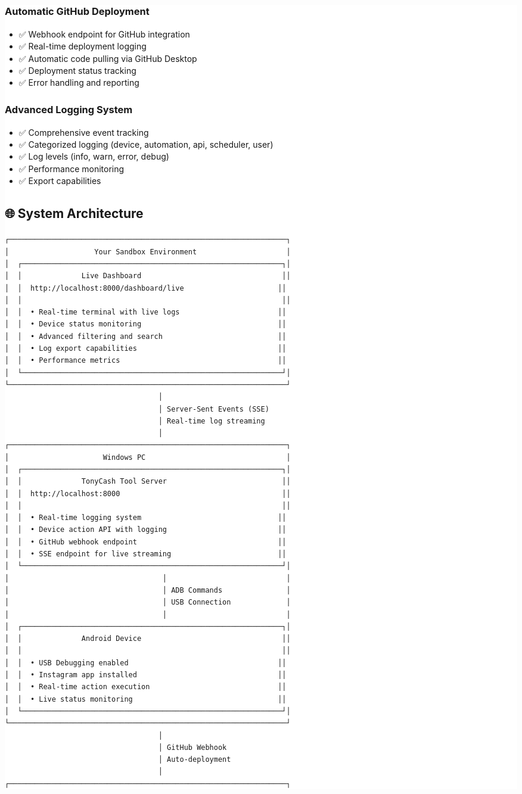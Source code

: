 ### Automatic GitHub Deployment
- ✅ Webhook endpoint for GitHub integration
- ✅ Real-time deployment logging
- ✅ Automatic code pulling via GitHub Desktop
- ✅ Deployment status tracking
- ✅ Error handling and reporting

### Advanced Logging System
- ✅ Comprehensive event tracking
- ✅ Categorized logging (device, automation, api, scheduler, user)
- ✅ Log levels (info, warn, error, debug)
- ✅ Performance monitoring
- ✅ Export capabilities

## 🌐 System Architecture

```
┌─────────────────────────────────────────────────────────────────┐
│                    Your Sandbox Environment                     │
│  ┌─────────────────────────────────────────────────────────────┐│
│  │              Live Dashboard                                 ││
│  │  http://localhost:8000/dashboard/live                      ││
│  │                                                             ││
│  │  • Real-time terminal with live logs                       ││
│  │  • Device status monitoring                                ││
│  │  • Advanced filtering and search                           ││
│  │  • Log export capabilities                                 ││
│  │  • Performance metrics                                     ││
│  └─────────────────────────────────────────────────────────────┘│
└─────────────────────────────────────────────────────────────────┘
                                    │
                                    │ Server-Sent Events (SSE)
                                    │ Real-time log streaming
                                    │
┌─────────────────────────────────────────────────────────────────┐
│                      Windows PC                                 │
│  ┌─────────────────────────────────────────────────────────────┐│
│  │              TonyCash Tool Server                           ││
│  │  http://localhost:8000                                      ││
│  │                                                             ││
│  │  • Real-time logging system                                ││
│  │  • Device action API with logging                          ││
│  │  • GitHub webhook endpoint                                 ││
│  │  • SSE endpoint for live streaming                         ││
│  └─────────────────────────────────────────────────────────────┘│
│                                    │                            │
│                                    │ ADB Commands               │
│                                    │ USB Connection             │
│                                    │                            │
│  ┌─────────────────────────────────────────────────────────────┐│
│  │              Android Device                                 ││
│  │                                                             ││
│  │  • USB Debugging enabled                                   ││
│  │  • Instagram app installed                                 ││
│  │  • Real-time action execution                              ││
│  │  • Live status monitoring                                  ││
│  └─────────────────────────────────────────────────────────────┘│
└─────────────────────────────────────────────────────────────────┘
                                    │
                                    │ GitHub Webhook
                                    │ Auto-deployment
                                    │
┌─────────────────────────────────────────────────────────────────┐
```